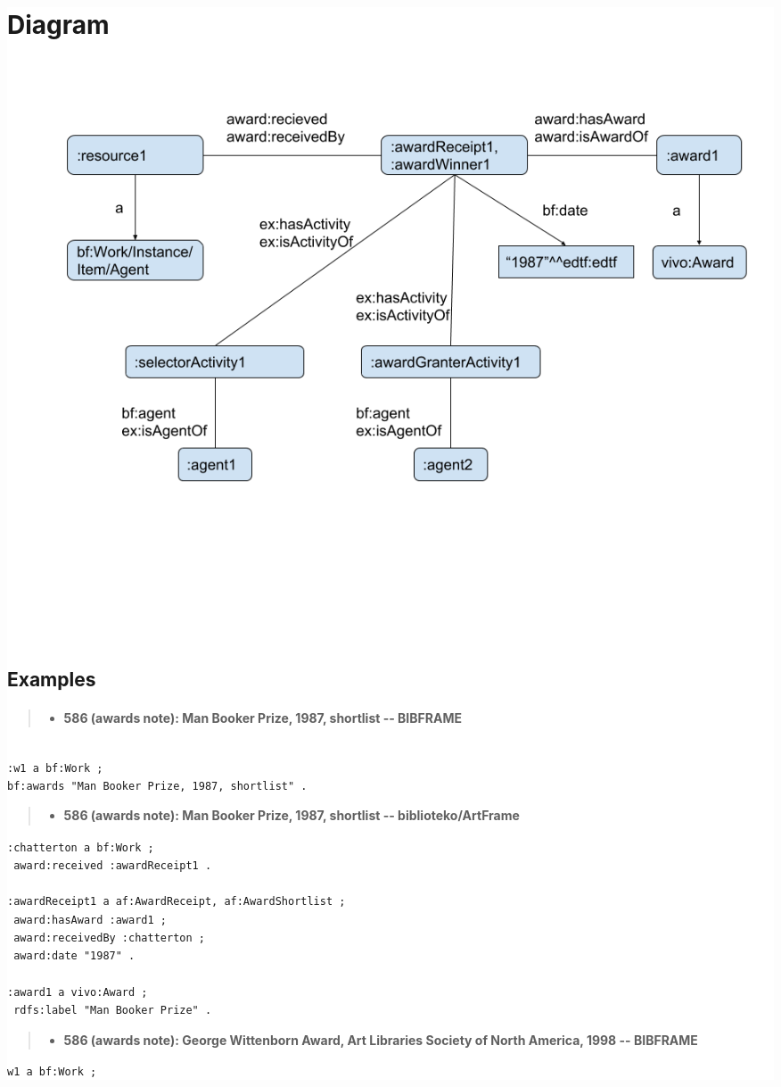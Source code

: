 <a name="Diagram">Diagram</a>
===========

![Award model diagram](/modeling_recommendations/modeling_diagrams/award.png)

<a name="examples">Examples</a>
--------

> - **586 (awards note): Man Booker Prize, 1987, shortlist -- BIBFRAME**
```

:w1 a bf:Work ;
bf:awards "Man Booker Prize, 1987, shortlist" .

```
> - **586 (awards note): Man Booker Prize, 1987, shortlist -- biblioteko/ArtFrame**
```
:chatterton a bf:Work ;
 award:received :awardReceipt1 .

:awardReceipt1 a af:AwardReceipt, af:AwardShortlist ;
 award:hasAward :award1 ;
 award:receivedBy :chatterton ;
 award:date "1987" .

:award1 a vivo:Award ;
 rdfs:label "Man Booker Prize" .

```
> - **586 (awards note): George Wittenborn Award, Art Libraries Society of North  America, 1998 -- BIBFRAME**
```
w1 a bf:Work ;
```